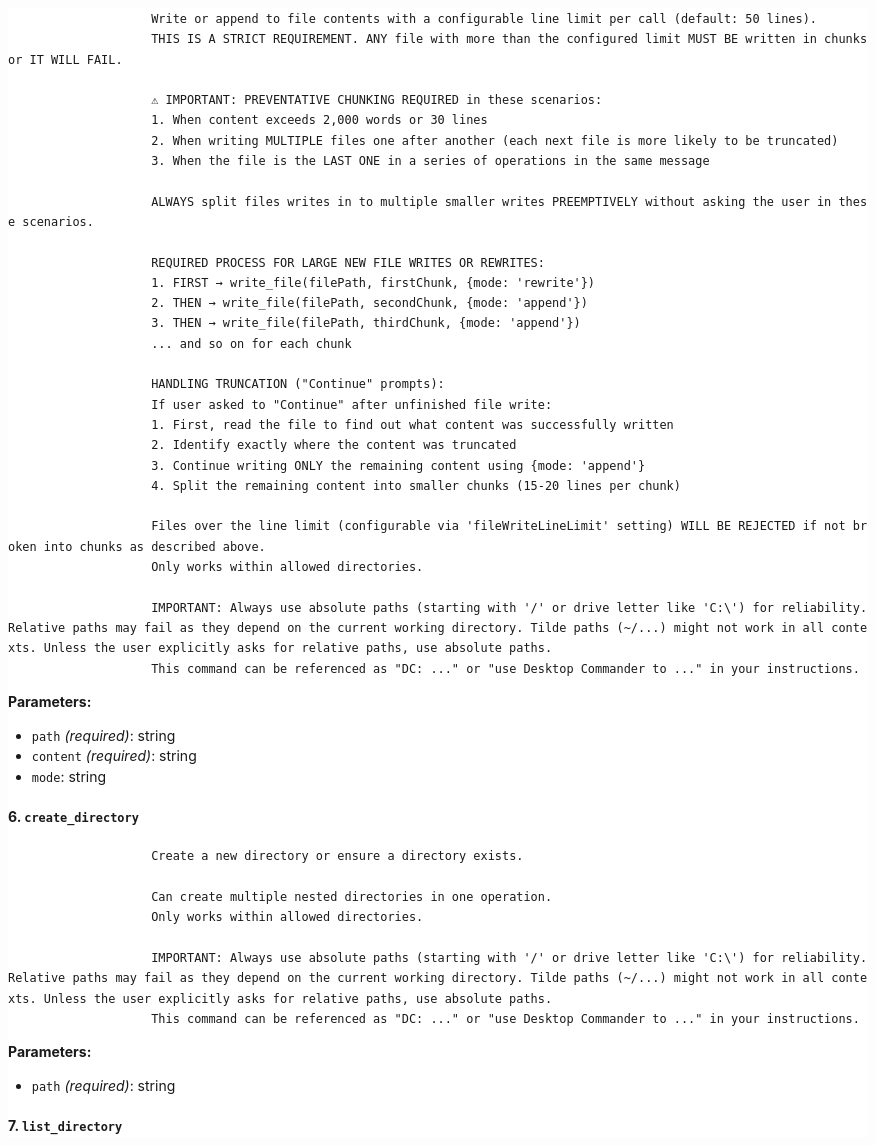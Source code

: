                         Write or append to file contents with a configurable line limit per call (default: 50 lines).
                        THIS IS A STRICT REQUIREMENT. ANY file with more than the configured limit MUST BE written in chunks or IT WILL FAIL.

                        ⚠️ IMPORTANT: PREVENTATIVE CHUNKING REQUIRED in these scenarios:
                        1. When content exceeds 2,000 words or 30 lines
                        2. When writing MULTIPLE files one after another (each next file is more likely to be truncated)
                        3. When the file is the LAST ONE in a series of operations in the same message
                        
                        ALWAYS split files writes in to multiple smaller writes PREEMPTIVELY without asking the user in these scenarios.
                        
                        REQUIRED PROCESS FOR LARGE NEW FILE WRITES OR REWRITES:
                        1. FIRST → write_file(filePath, firstChunk, {mode: 'rewrite'})
                        2. THEN → write_file(filePath, secondChunk, {mode: 'append'})
                        3. THEN → write_file(filePath, thirdChunk, {mode: 'append'})
                        ... and so on for each chunk
                        
                        HANDLING TRUNCATION ("Continue" prompts):
                        If user asked to "Continue" after unfinished file write:
                        1. First, read the file to find out what content was successfully written
                        2. Identify exactly where the content was truncated
                        3. Continue writing ONLY the remaining content using {mode: 'append'}
                        4. Split the remaining content into smaller chunks (15-20 lines per chunk)
                        
                        Files over the line limit (configurable via 'fileWriteLineLimit' setting) WILL BE REJECTED if not broken into chunks as described above.
                        Only works within allowed directories.
                        
                        IMPORTANT: Always use absolute paths (starting with '/' or drive letter like 'C:\') for reliability. Relative paths may fail as they depend on the current working directory. Tilde paths (~/...) might not work in all contexts. Unless the user explicitly asks for relative paths, use absolute paths.
                        This command can be referenced as "DC: ..." or "use Desktop Commander to ..." in your instructions.

**Parameters:**
- `path` *(required)*: string
- `content` *(required)*: string
- `mode`: string

#### 6. `create_directory`


                        Create a new directory or ensure a directory exists.
                        
                        Can create multiple nested directories in one operation.
                        Only works within allowed directories.
                        
                        IMPORTANT: Always use absolute paths (starting with '/' or drive letter like 'C:\') for reliability. Relative paths may fail as they depend on the current working directory. Tilde paths (~/...) might not work in all contexts. Unless the user explicitly asks for relative paths, use absolute paths.
                        This command can be referenced as "DC: ..." or "use Desktop Commander to ..." in your instructions.

**Parameters:**
- `path` *(required)*: string

#### 7. `list_directory`
